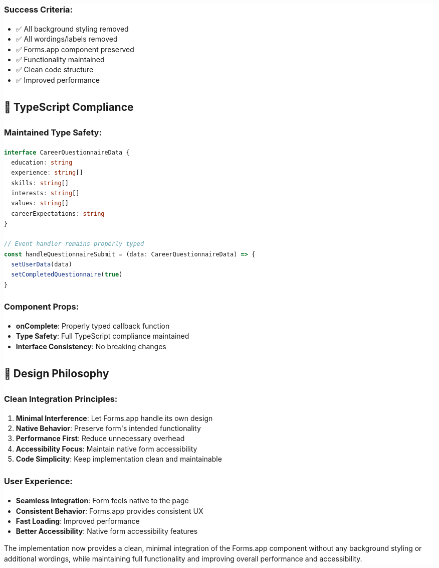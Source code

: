 ### Success Criteria:
- ✅ All background styling removed
- ✅ All wordings/labels removed
- ✅ Forms.app component preserved
- ✅ Functionality maintained
- ✅ Clean code structure
- ✅ Improved performance

## 🔧 **TypeScript Compliance**

### Maintained Type Safety:
```typescript
interface CareerQuestionnaireData {
  education: string
  experience: string[]
  skills: string[]
  interests: string[]
  values: string[]
  careerExpectations: string
}

// Event handler remains properly typed
const handleQuestionnaireSubmit = (data: CareerQuestionnaireData) => {
  setUserData(data)
  setCompletedQuestionnaire(true)
}
```

### Component Props:
- **onComplete**: Properly typed callback function
- **Type Safety**: Full TypeScript compliance maintained
- **Interface Consistency**: No breaking changes

## 🎨 **Design Philosophy**

### Clean Integration Principles:
1. **Minimal Interference**: Let Forms.app handle its own design
2. **Native Behavior**: Preserve form's intended functionality
3. **Performance First**: Reduce unnecessary overhead
4. **Accessibility Focus**: Maintain native form accessibility
5. **Code Simplicity**: Keep implementation clean and maintainable

### User Experience:
- **Seamless Integration**: Form feels native to the page
- **Consistent Behavior**: Forms.app provides consistent UX
- **Fast Loading**: Improved performance
- **Better Accessibility**: Native form accessibility features

The implementation now provides a clean, minimal integration of the Forms.app component without any background styling or additional wordings, while maintaining full functionality and improving overall performance and accessibility.